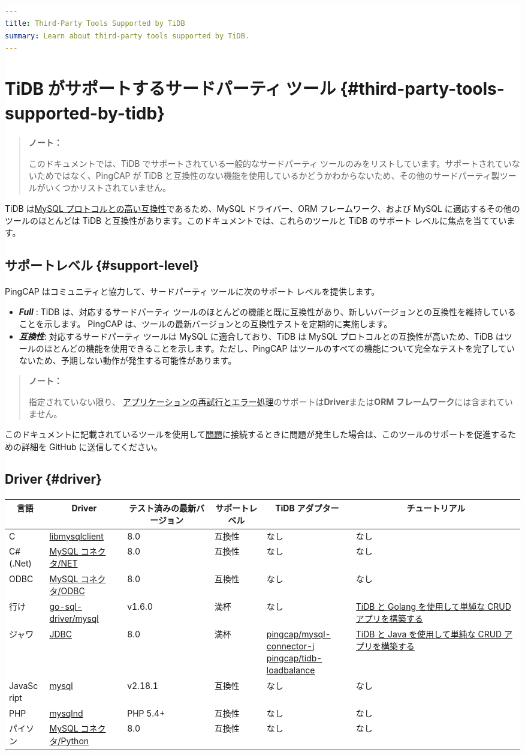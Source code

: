 ```yaml
---
title: Third-Party Tools Supported by TiDB
summary: Learn about third-party tools supported by TiDB.
---
```


# TiDB がサポートするサードパーティ ツール {#third-party-tools-supported-by-tidb}

> **ノート：**
>
> このドキュメントでは、TiDB でサポートされている一般的なサードパーティ ツールのみをリストしています。サポートされていないためではなく、PingCAP が TiDB と互換性のない機能を使用しているかどうかわからないため、その他のサードパーティ製ツールがいくつかリストされていません。

TiDB は[MySQL プロトコルとの高い互換性](/mysql-compatibility.md)であるため、MySQL ドライバー、ORM フレームワーク、および MySQL に適応するその他のツールのほとんどは TiDB と互換性があります。このドキュメントでは、これらのツールと TiDB のサポート レベルに焦点を当てています。

## サポートレベル {#support-level}

PingCAP はコミュニティと協力して、サードパーティ ツールに次のサポート レベルを提供します。

-   ***Full*** : TiDB は、対応するサードパーティ ツールのほとんどの機能と既に互換性があり、新しいバージョンとの互換性を維持していることを示します。 PingCAP は、ツールの最新バージョンとの互換性テストを定期的に実施します。
-   ***互換性***: 対応するサードパーティ ツールは MySQL に適合しており、TiDB は MySQL プロトコルとの互換性が高いため、TiDB はツールのほとんどの機能を使用できることを示します。ただし、PingCAP はツールのすべての機能について完全なテストを完了していないため、予期しない動作が発生する可能性があります。

> **ノート：**
>
> 指定されていない限り、 [アプリケーションの再試行とエラー処理](/develop/dev-guide-transaction-troubleshoot.md#application-retry-and-error-handling)のサポートは**Driver**または<strong>ORM フレームワーク</strong>には含まれていません。

このドキュメントに記載されているツールを使用して[問題](https://github.com/pingcap/tidb/issues/new?assignees=&#x26;labels=type%2Fquestion&#x26;template=general-question.md)に接続するときに問題が発生した場合は、このツールのサポートを促進するための詳細を GitHub に送信してください。

## Driver {#driver}

| 言語         | Driver                                                                           | テスト済みの最新バージョン | サポートレベル | TiDB アダプター                                                                                                                                                                     | チュートリアル                                                                                 |
| ---------- | -------------------------------------------------------------------------------- | ------------- | ------- | ------------------------------------------------------------------------------------------------------------------------------------------------------------------------------ | --------------------------------------------------------------------------------------- |
| C          | [libmysqlclient](https://dev.mysql.com/doc/c-api/8.0/en/c-api-introduction.html) | 8.0           | 互換性     | なし                                                                                                                                                                             | なし                                                                                      |
| C#(.Net)   | [MySQL コネクタ/NET](https://downloads.mysql.com/archives/c-net/)                    | 8.0           | 互換性     | なし                                                                                                                                                                             | なし                                                                                      |
| ODBC       | [MySQL コネクタ/ODBC](https://downloads.mysql.com/archives/c-odbc/)                  | 8.0           | 互換性     | なし                                                                                                                                                                             | なし                                                                                      |
| 行け         | [go-sql-driver/mysql](https://github.com/go-sql-driver/mysql)                    | v1.6.0        | 満杯      | なし                                                                                                                                                                             | [TiDB と Golang を使用して単純な CRUD アプリを構築する](/develop/dev-guide-sample-application-golang.md) |
| ジャワ        | [JDBC](https://dev.mysql.com/downloads/connector/j/)                             | 8.0           | 満杯      | [pingcap/mysql-connector-j](/develop/dev-guide-choose-driver-or-orm.md#java-drivers) <br/> [pingcap/tidb-loadbalance](/develop/dev-guide-choose-driver-or-orm.md#java-drivers) | [TiDB と Java を使用して単純な CRUD アプリを構築する](/develop/dev-guide-sample-application-java.md)     |
| JavaScript | [mysql](https://github.com/mysqljs/mysql)                                        | v2.18.1       | 互換性     | なし                                                                                                                                                                             | なし                                                                                      |
| PHP        | [mysqlnd](https://dev.mysql.com/downloads/connector/php-mysqlnd/)                | PHP 5.4+      | 互換性     | なし                                                                                                                                                                             | なし                                                                                      |
| パイソン       | [MySQL コネクタ/Python](https://downloads.mysql.com/archives/c-python/)              | 8.0           | 互換性     | なし                                                                                                                                                                             | なし                                                                                      |
